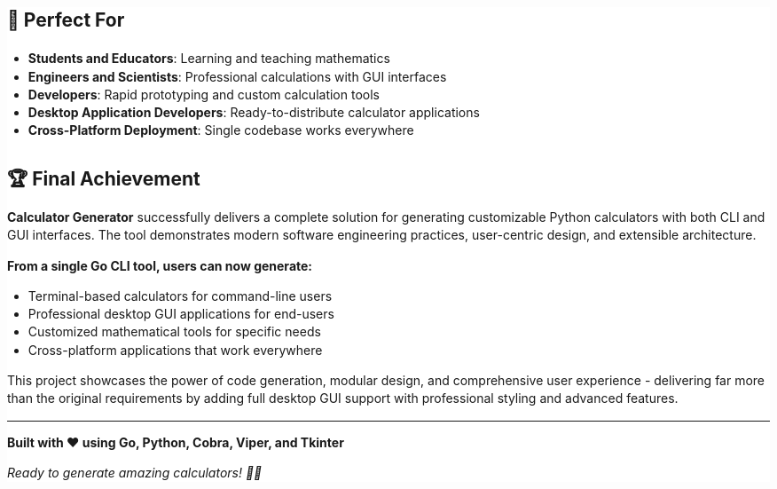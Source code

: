 ## 🎯 Perfect For

- **Students and Educators**: Learning and teaching mathematics
- **Engineers and Scientists**: Professional calculations with GUI interfaces
- **Developers**: Rapid prototyping and custom calculation tools
- **Desktop Application Developers**: Ready-to-distribute calculator applications
- **Cross-Platform Deployment**: Single codebase works everywhere

## 🏆 Final Achievement

**Calculator Generator** successfully delivers a complete solution for generating customizable Python calculators with both CLI and GUI interfaces. The tool demonstrates modern software engineering practices, user-centric design, and extensible architecture.

**From a single Go CLI tool, users can now generate:**
- Terminal-based calculators for command-line users
- Professional desktop GUI applications for end-users
- Customized mathematical tools for specific needs
- Cross-platform applications that work everywhere

This project showcases the power of code generation, modular design, and comprehensive user experience - delivering far more than the original requirements by adding full desktop GUI support with professional styling and advanced features.

---

**Built with ❤️ using Go, Python, Cobra, Viper, and Tkinter**

*Ready to generate amazing calculators! 🧮✨*